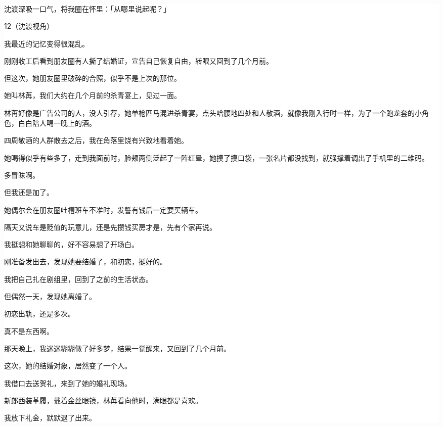 
沈渡深吸一口气，将我圈在怀里：「从哪里说起呢？」


12（沈渡视角）


我最近的记忆变得很混乱。


刚刚收工后看到朋友圈有人撕了结婚证，宣告自己恢复自由，转眼又回到了几个月前。


但这次，她朋友圈里破碎的合照，似乎不是上次的那位。


她叫林苒，我们大约在几个月前的杀青宴上，见过一面。


林苒好像是广告公司的人，没人引荐，她单枪匹马混进杀青宴，点头哈腰地四处和人敬酒，就像我刚入行时一样，为了一个跑龙套的小角色，白白陪人喝一晚上的酒。


四周敬酒的人群散去之后，我在角落里饶有兴致地看着她。


她喝得似乎有些多了，走到我面前时，脸颊两侧泛起了一阵红晕，她摸了摸口袋，一张名片都没找到，就强撑着调出了手机里的二维码。


多冒昧啊。


但我还是加了。


她偶尔会在朋友圈吐槽班车不准时，发誓有钱后一定要买辆车。


隔天又说车是贬值的玩意儿，还是先攒钱买房才是，先有个家再说。


我挺想和她聊聊的，好不容易想了开场白。


刚准备发出去，发现她要结婚了，和初恋，挺好的。


我把自己扎在剧组里，回到了之前的生活状态。


但偶然一天，发现她离婚了。


初恋出轨，还是多次。


真不是东西啊。


那天晚上，我迷迷糊糊做了好多梦，结果一觉醒来，又回到了几个月前。


这次，她的结婚对象，居然变了一个人。


我借口去送贺礼，来到了她的婚礼现场。


新郎西装革履，戴着金丝眼镜，林苒看向他时，满眼都是喜欢。


我放下礼金，默默退了出来。

